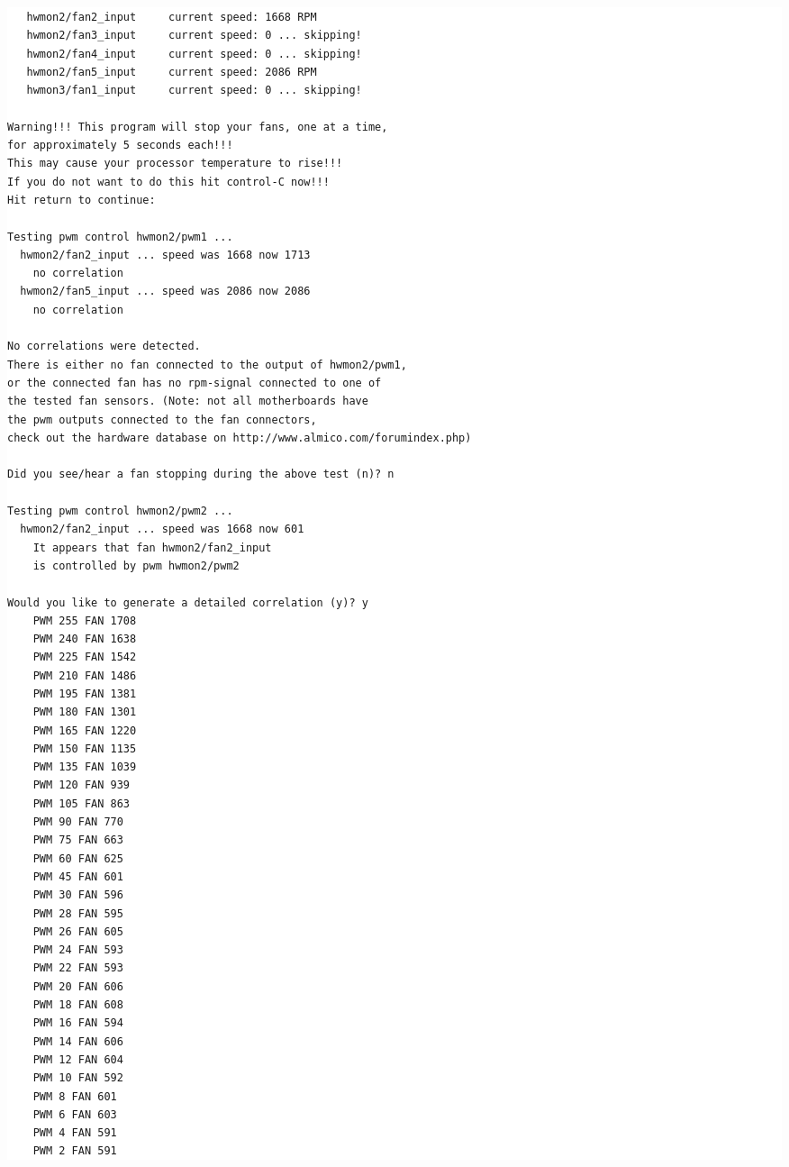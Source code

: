 ```output
   hwmon2/fan2_input     current speed: 1668 RPM
   hwmon2/fan3_input     current speed: 0 ... skipping!
   hwmon2/fan4_input     current speed: 0 ... skipping!
   hwmon2/fan5_input     current speed: 2086 RPM
   hwmon3/fan1_input     current speed: 0 ... skipping!

Warning!!! This program will stop your fans, one at a time,
for approximately 5 seconds each!!!
This may cause your processor temperature to rise!!!
If you do not want to do this hit control-C now!!!
Hit return to continue:

Testing pwm control hwmon2/pwm1 ...
  hwmon2/fan2_input ... speed was 1668 now 1713
    no correlation
  hwmon2/fan5_input ... speed was 2086 now 2086
    no correlation

No correlations were detected.
There is either no fan connected to the output of hwmon2/pwm1,
or the connected fan has no rpm-signal connected to one of
the tested fan sensors. (Note: not all motherboards have
the pwm outputs connected to the fan connectors,
check out the hardware database on http://www.almico.com/forumindex.php)

Did you see/hear a fan stopping during the above test (n)? n

Testing pwm control hwmon2/pwm2 ...
  hwmon2/fan2_input ... speed was 1668 now 601
    It appears that fan hwmon2/fan2_input
    is controlled by pwm hwmon2/pwm2

Would you like to generate a detailed correlation (y)? y
    PWM 255 FAN 1708
    PWM 240 FAN 1638
    PWM 225 FAN 1542
    PWM 210 FAN 1486
    PWM 195 FAN 1381
    PWM 180 FAN 1301
    PWM 165 FAN 1220
    PWM 150 FAN 1135
    PWM 135 FAN 1039
    PWM 120 FAN 939
    PWM 105 FAN 863
    PWM 90 FAN 770
    PWM 75 FAN 663
    PWM 60 FAN 625
    PWM 45 FAN 601
    PWM 30 FAN 596
    PWM 28 FAN 595
    PWM 26 FAN 605
    PWM 24 FAN 593
    PWM 22 FAN 593
    PWM 20 FAN 606
    PWM 18 FAN 608
    PWM 16 FAN 594
    PWM 14 FAN 606
    PWM 12 FAN 604
    PWM 10 FAN 592
    PWM 8 FAN 601
    PWM 6 FAN 603
    PWM 4 FAN 591
    PWM 2 FAN 591
```